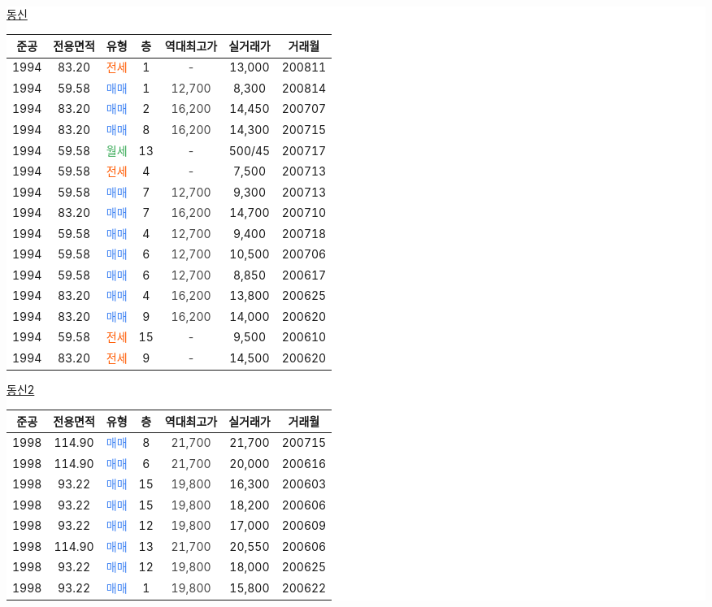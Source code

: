 
<script async src="//pagead2.googlesyndication.com/pagead/js/adsbygoogle.js"></script>

<ins class="adsbygoogle"
     style="display:block"
     data-ad-client="ca-pub-2446590836940007"
     data-ad-slot="1659523306"
     data-ad-format="auto"
     data-full-width-responsive="true"></ins>
<script>
(adsbygoogle = window.adsbygoogle || []).push({});
</script>


[동신](https://search.naver.com/search.naver?query=%EC%A0%84%EB%9D%BC%EB%82%A8%EB%8F%84+%EC%88%9C%EC%B2%9C%EC%8B%9C+%EC%A1%B0%EB%A1%80%EB%8F%99+%EB%8F%99%EC%8B%A0)

|준공|전용면적|유형|층|역대최고가|실거래가|거래월|
|:---:|:---:|:---:|:---:|:---:|:---:|:---:|
|1994|83.20|<span style="color:#ff5a00">전세</span>|1|<span style="color:#444444">-</span>|13,000|200811|
|1994|59.58|<span style="color:#4285f3">매매</span>|1|<span style="color:#444444">12,700</span>|8,300|200814|
|1994|83.20|<span style="color:#4285f3">매매</span>|2|<span style="color:#444444">16,200</span>|14,450|200707|
|1994|83.20|<span style="color:#4285f3">매매</span>|8|<span style="color:#444444">16,200</span>|14,300|200715|
|1994|59.58|<span style="color:#34a853">월세</span>|13|<span style="color:#444444">-</span>|500/45|200717|
|1994|59.58|<span style="color:#ff5a00">전세</span>|4|<span style="color:#444444">-</span>|7,500|200713|
|1994|59.58|<span style="color:#4285f3">매매</span>|7|<span style="color:#444444">12,700</span>|9,300|200713|
|1994|83.20|<span style="color:#4285f3">매매</span>|7|<span style="color:#444444">16,200</span>|14,700|200710|
|1994|59.58|<span style="color:#4285f3">매매</span>|4|<span style="color:#444444">12,700</span>|9,400|200718|
|1994|59.58|<span style="color:#4285f3">매매</span>|6|<span style="color:#444444">12,700</span>|10,500|200706|
|1994|59.58|<span style="color:#4285f3">매매</span>|6|<span style="color:#444444">12,700</span>|8,850|200617|
|1994|83.20|<span style="color:#4285f3">매매</span>|4|<span style="color:#444444">16,200</span>|13,800|200625|
|1994|83.20|<span style="color:#4285f3">매매</span>|9|<span style="color:#444444">16,200</span>|14,000|200620|
|1994|59.58|<span style="color:#ff5a00">전세</span>|15|<span style="color:#444444">-</span>|9,500|200610|
|1994|83.20|<span style="color:#ff5a00">전세</span>|9|<span style="color:#444444">-</span>|14,500|200620|

[동신2](https://search.naver.com/search.naver?query=%EC%A0%84%EB%9D%BC%EB%82%A8%EB%8F%84+%EC%88%9C%EC%B2%9C%EC%8B%9C+%EC%A1%B0%EB%A1%80%EB%8F%99+%EB%8F%99%EC%8B%A02)

|준공|전용면적|유형|층|역대최고가|실거래가|거래월|
|:---:|:---:|:---:|:---:|:---:|:---:|:---:|
|1998|114.90|<span style="color:#4285f3">매매</span>|8|<span style="color:#444444">21,700</span>|21,700|200715|
|1998|114.90|<span style="color:#4285f3">매매</span>|6|<span style="color:#444444">21,700</span>|20,000|200616|
|1998|93.22|<span style="color:#4285f3">매매</span>|15|<span style="color:#444444">19,800</span>|16,300|200603|
|1998|93.22|<span style="color:#4285f3">매매</span>|15|<span style="color:#444444">19,800</span>|18,200|200606|
|1998|93.22|<span style="color:#4285f3">매매</span>|12|<span style="color:#444444">19,800</span>|17,000|200609|
|1998|114.90|<span style="color:#4285f3">매매</span>|13|<span style="color:#444444">21,700</span>|20,550|200606|
|1998|93.22|<span style="color:#4285f3">매매</span>|12|<span style="color:#444444">19,800</span>|18,000|200625|
|1998|93.22|<span style="color:#4285f3">매매</span>|1|<span style="color:#444444">19,800</span>|15,800|200622|
